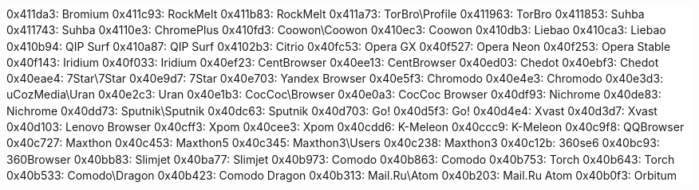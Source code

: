 0x411da3: Bromium
0x411c93: RockMelt
0x411b83: RockMelt
0x411a73: TorBro\Profile
0x411963: TorBro
0x411853: Suhba
0x411743: Suhba
0x4110e3: ChromePlus
0x410fd3: Coowon\Coowon
0x410ec3: Coowon
0x410db3: Liebao
0x410ca3: Liebao
0x410b94: QIP Surf
0x410a87: QIP Surf
0x4102b3: Citrio
0x40fc53: Opera GX
0x40f527: Opera Neon
0x40f253: Opera Stable
0x40f143: Iridium
0x40f033: Iridium
0x40ef23: CentBrowser
0x40ee13: CentBrowser
0x40ed03: Chedot
0x40ebf3: Chedot
0x40eae4: 7Star\7Star
0x40e9d7: 7Star
0x40e703: Yandex Browser
0x40e5f3: Chromodo
0x40e4e3: Chromodo
0x40e3d3: uCozMedia\Uran
0x40e2c3: Uran
0x40e1b3: CocCoc\Browser
0x40e0a3: CocCoc Browser
0x40df93: Nichrome
0x40de83: Nichrome
0x40dd73: Sputnik\Sputnik
0x40dc63: Sputnik
0x40d703: Go!
0x40d5f3: Go!
0x40d4e4: Xvast
0x40d3d7: Xvast
0x40d103: Lenovo Browser
0x40cff3: Xpom
0x40cee3: Xpom
0x40cdd6: K-Meleon
0x40ccc9: K-Meleon
0x40c9f8: QQBrowser
0x40c727: Maxthon
0x40c453: Maxthon5
0x40c345: Maxthon3\Users
0x40c238: Maxthon3
0x40c12b: 360se6
0x40bc93: 360Browser
0x40bb83: Slimjet
0x40ba77: Slimjet
0x40b973: Comodo
0x40b863: Comodo
0x40b753: Torch
0x40b643: Torch
0x40b533: Comodo\Dragon
0x40b423: Comodo Dragon
0x40b313: Mail.Ru\Atom
0x40b203: Mail.Ru Atom
0x40b0f3: Orbitum